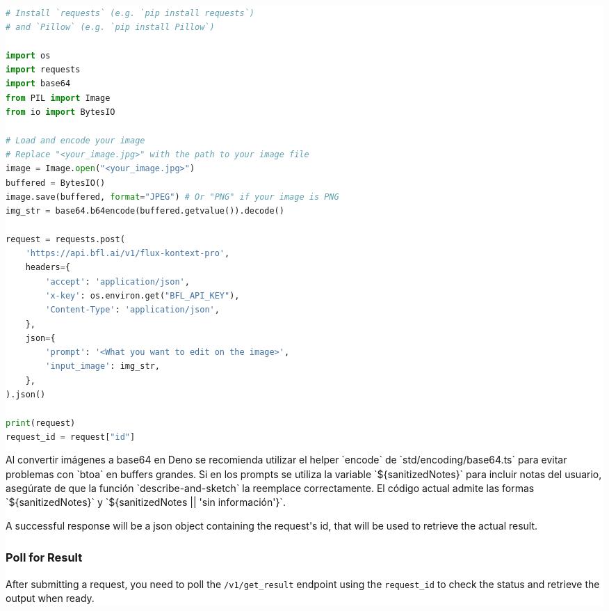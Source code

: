   ```python create_request.py
  # Install `requests` (e.g. `pip install requests`) 
  # and `Pillow` (e.g. `pip install Pillow`)

  import os
  import requests
  import base64
  from PIL import Image
  from io import BytesIO

  # Load and encode your image
  # Replace "<your_image.jpg>" with the path to your image file
  image = Image.open("<your_image.jpg>")
  buffered = BytesIO()
  image.save(buffered, format="JPEG") # Or "PNG" if your image is PNG
  img_str = base64.b64encode(buffered.getvalue()).decode()

  request = requests.post(
      'https://api.bfl.ai/v1/flux-kontext-pro',
      headers={
          'accept': 'application/json',
          'x-key': os.environ.get("BFL_API_KEY"),
          'Content-Type': 'application/json',
      },
      json={
          'prompt': '<What you want to edit on the image>',
          'input_image': img_str,
      },
  ).json()

  print(request)
  request_id = request["id"]
  ```
</CodeGroup>

<Note>
Al convertir imágenes a base64 en Deno se recomienda utilizar el helper `encode`
de `std/encoding/base64.ts` para evitar problemas con `btoa` en buffers grandes.
</Note>

<Note>
Si en los prompts se utiliza la variable `${sanitizedNotes}` para incluir notas del usuario,
asegúrate de que la función `describe-and-sketch` la reemplace correctamente.
El código actual admite las formas `${sanitizedNotes}` y `${sanitizedNotes || 'sin información'}`.
</Note>

A successful response will be a json object containing the request's id, that will be used to retrieve the actual result.

### Poll for Result

After submitting a request, you need to poll the `/v1/get_result` endpoint using the `request_id` to check the status and retrieve the output when ready.
